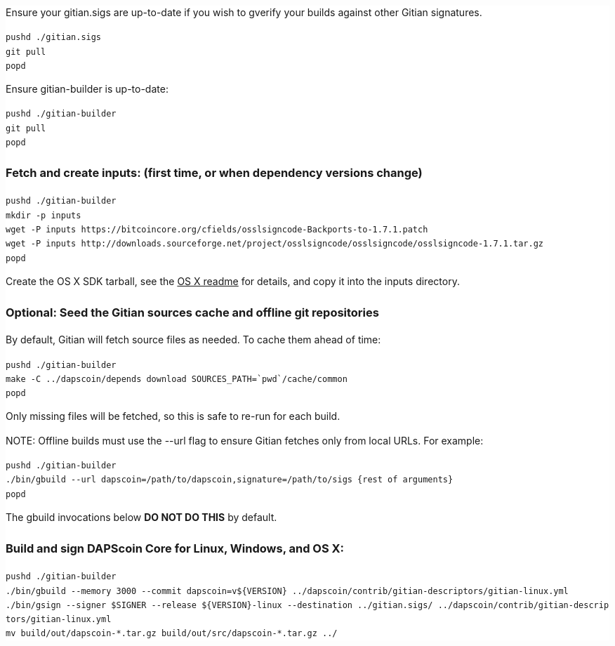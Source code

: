 Ensure your gitian.sigs are up-to-date if you wish to gverify your builds against other Gitian signatures.

    pushd ./gitian.sigs
    git pull
    popd

Ensure gitian-builder is up-to-date:

    pushd ./gitian-builder
    git pull
    popd

### Fetch and create inputs: (first time, or when dependency versions change)

    pushd ./gitian-builder
    mkdir -p inputs
    wget -P inputs https://bitcoincore.org/cfields/osslsigncode-Backports-to-1.7.1.patch
    wget -P inputs http://downloads.sourceforge.net/project/osslsigncode/osslsigncode/osslsigncode-1.7.1.tar.gz
    popd

Create the OS X SDK tarball, see the [OS X readme](README_osx.md) for details, and copy it into the inputs directory.

### Optional: Seed the Gitian sources cache and offline git repositories

By default, Gitian will fetch source files as needed. To cache them ahead of time:

    pushd ./gitian-builder
    make -C ../dapscoin/depends download SOURCES_PATH=`pwd`/cache/common
    popd

Only missing files will be fetched, so this is safe to re-run for each build.

NOTE: Offline builds must use the --url flag to ensure Gitian fetches only from local URLs. For example:

    pushd ./gitian-builder
    ./bin/gbuild --url dapscoin=/path/to/dapscoin,signature=/path/to/sigs {rest of arguments}
    popd

The gbuild invocations below <b>DO NOT DO THIS</b> by default.

### Build and sign DAPScoin Core for Linux, Windows, and OS X:

    pushd ./gitian-builder
    ./bin/gbuild --memory 3000 --commit dapscoin=v${VERSION} ../dapscoin/contrib/gitian-descriptors/gitian-linux.yml
    ./bin/gsign --signer $SIGNER --release ${VERSION}-linux --destination ../gitian.sigs/ ../dapscoin/contrib/gitian-descriptors/gitian-linux.yml
    mv build/out/dapscoin-*.tar.gz build/out/src/dapscoin-*.tar.gz ../
